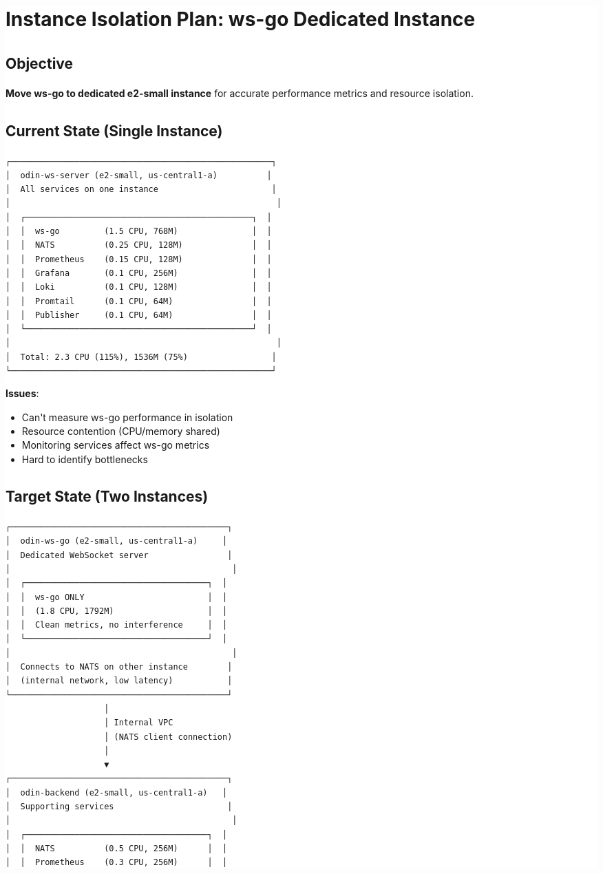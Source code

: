 # Instance Isolation Plan: ws-go Dedicated Instance

## Objective

**Move ws-go to dedicated e2-small instance** for accurate performance metrics and resource isolation.

## Current State (Single Instance)

```
┌─────────────────────────────────────────────────────┐
│  odin-ws-server (e2-small, us-central1-a)          │
│  All services on one instance                       │
│                                                      │
│  ┌──────────────────────────────────────────────┐  │
│  │  ws-go         (1.5 CPU, 768M)               │  │
│  │  NATS          (0.25 CPU, 128M)              │  │
│  │  Prometheus    (0.15 CPU, 128M)              │  │
│  │  Grafana       (0.1 CPU, 256M)               │  │
│  │  Loki          (0.1 CPU, 128M)               │  │
│  │  Promtail      (0.1 CPU, 64M)                │  │
│  │  Publisher     (0.1 CPU, 64M)                │  │
│  └──────────────────────────────────────────────┘  │
│                                                      │
│  Total: 2.3 CPU (115%), 1536M (75%)                 │
└─────────────────────────────────────────────────────┘
```

**Issues**:
- Can't measure ws-go performance in isolation
- Resource contention (CPU/memory shared)
- Monitoring services affect ws-go metrics
- Hard to identify bottlenecks

## Target State (Two Instances)

```
┌────────────────────────────────────────────┐
│  odin-ws-go (e2-small, us-central1-a)     │
│  Dedicated WebSocket server                │
│                                             │
│  ┌─────────────────────────────────────┐  │
│  │  ws-go ONLY                         │  │
│  │  (1.8 CPU, 1792M)                   │  │
│  │  Clean metrics, no interference     │  │
│  └─────────────────────────────────────┘  │
│                                             │
│  Connects to NATS on other instance        │
│  (internal network, low latency)           │
└────────────────────────────────────────────┘
                    │
                    │ Internal VPC
                    │ (NATS client connection)
                    │
                    ▼
┌────────────────────────────────────────────┐
│  odin-backend (e2-small, us-central1-a)   │
│  Supporting services                       │
│                                             │
│  ┌─────────────────────────────────────┐  │
│  │  NATS          (0.5 CPU, 256M)      │  │
│  │  Prometheus    (0.3 CPU, 256M)      │  │
```